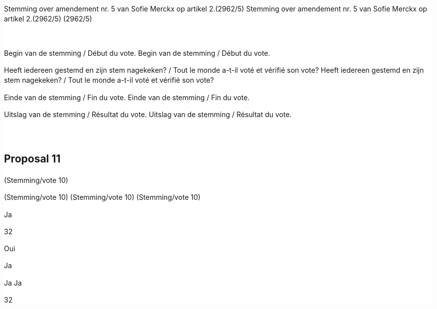 Stemming over amendement nr. 5 van
Sofie Merckx op artikel 2.(2962/5)
Stemming over amendement nr. 5 van
Sofie Merckx op artikel 2.(2962/5)
(2962/5)

 
 

Begin van de
stemming / Début du vote.
Begin van de
stemming / Début du vote.

Heeft
iedereen gestemd en zijn stem nagekeken? / Tout le monde a-t-il voté et vérifié
son vote?
Heeft
iedereen gestemd en zijn stem nagekeken? / Tout le monde a-t-il voté et vérifié
son vote?

Einde van de
stemming / Fin du vote.
Einde van de
stemming / Fin du vote.

Uitslag van de
stemming / Résultat du vote.
Uitslag van de
stemming / Résultat du vote.

 
 


## Proposal 11


(Stemming/vote 10)

(Stemming/vote 10)
(Stemming/vote 10)
(Stemming/vote 10)



Ja


32


Oui



Ja

Ja
Ja


32
